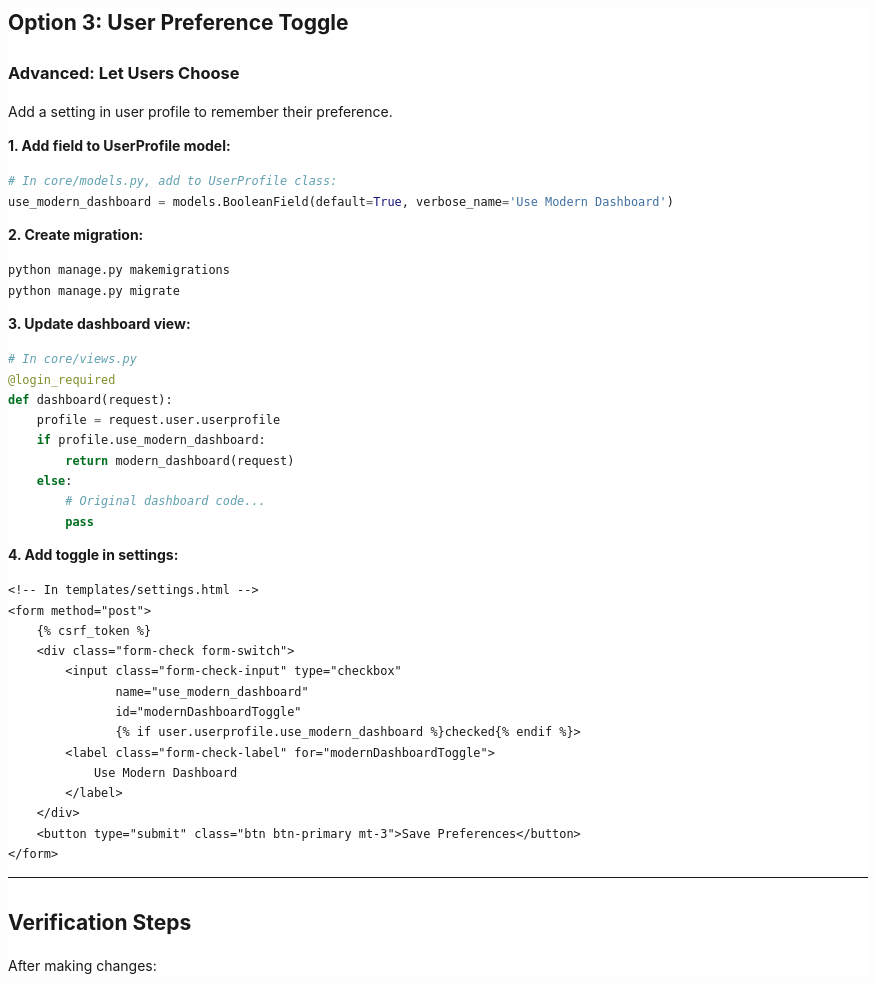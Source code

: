 
## Option 3: User Preference Toggle

### Advanced: Let Users Choose
Add a setting in user profile to remember their preference.

**1. Add field to UserProfile model:**
```python
# In core/models.py, add to UserProfile class:
use_modern_dashboard = models.BooleanField(default=True, verbose_name='Use Modern Dashboard')
```

**2. Create migration:**
```bash
python manage.py makemigrations
python manage.py migrate
```

**3. Update dashboard view:**
```python
# In core/views.py
@login_required
def dashboard(request):
    profile = request.user.userprofile
    if profile.use_modern_dashboard:
        return modern_dashboard(request)
    else:
        # Original dashboard code...
        pass
```

**4. Add toggle in settings:**
```django
<!-- In templates/settings.html -->
<form method="post">
    {% csrf_token %}
    <div class="form-check form-switch">
        <input class="form-check-input" type="checkbox" 
               name="use_modern_dashboard" 
               id="modernDashboardToggle"
               {% if user.userprofile.use_modern_dashboard %}checked{% endif %}>
        <label class="form-check-label" for="modernDashboardToggle">
            Use Modern Dashboard
        </label>
    </div>
    <button type="submit" class="btn btn-primary mt-3">Save Preferences</button>
</form>
```

---

## Verification Steps

After making changes:
